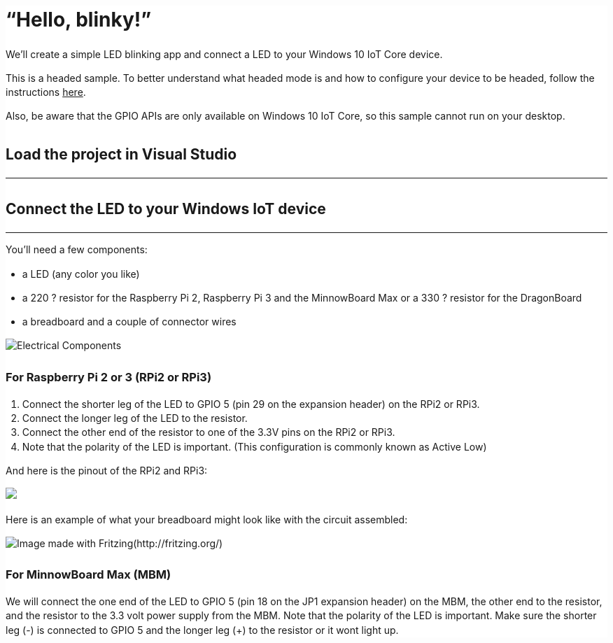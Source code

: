 # “Hello, blinky!”

We’ll create a simple LED blinking app and connect a LED to your Windows 10 IoT Core device.

This is a headed sample. To better understand what headed mode is and how to configure your device to be headed, follow the instructions [here](https://docs.microsoft.com/en-us/windows/iot-core/learn-about-hardware/headlessmode).

Also, be aware that the GPIO APIs are only available on Windows 10 IoT Core, so this sample cannot run on your desktop.

## Load the project in Visual Studio

* * *

## Connect the LED to your Windows IoT device

* * *

You’ll need a few components:

*   a LED (any color you like)

*   a 220 ? resistor for the Raspberry Pi 2, Raspberry Pi 3 and the MinnowBoard Max or a 330 ? resistor for the DragonBoard

*   a breadboard and a couple of connector wires

![Electrical Components](https://az835927.vo.msecnd.net/sites/iot/Resources/images/Blinky/components.png)

### For Raspberry Pi 2 or 3 (RPi2 or RPi3)

1.  Connect the shorter leg of the LED to GPIO 5 (pin 29 on the expansion header) on the RPi2 or RPi3.
2.  Connect the longer leg of the LED to the resistor.
3.  Connect the other end of the resistor to one of the 3.3V pins on the RPi2 or RPi3.
4.  Note that the polarity of the LED is important. (This configuration is commonly known as Active Low)

And here is the pinout of the RPi2 and RPi3:

![](https://az835927.vo.msecnd.net/sites/iot/Resources/images/PinMappings/RP2_Pinout.png)

Here is an example of what your breadboard might look like with the circuit assembled:

![Image made with Fritzing(http://fritzing.org/)](https://az835927.vo.msecnd.net/sites/iot/Resources/images/Blinky/breadboard_assembled_rpi2_kit.jpg)

### For MinnowBoard Max (MBM)

We will connect the one end of the LED to GPIO 5 (pin 18 on the JP1 expansion header) on the MBM, the other end to the resistor, and the resistor to the 3.3 volt power supply from the MBM. Note that the polarity of the LED is important. Make sure the shorter leg (-) is connected to GPIO 5 and the longer leg (+) to the resistor or it wont light up.
